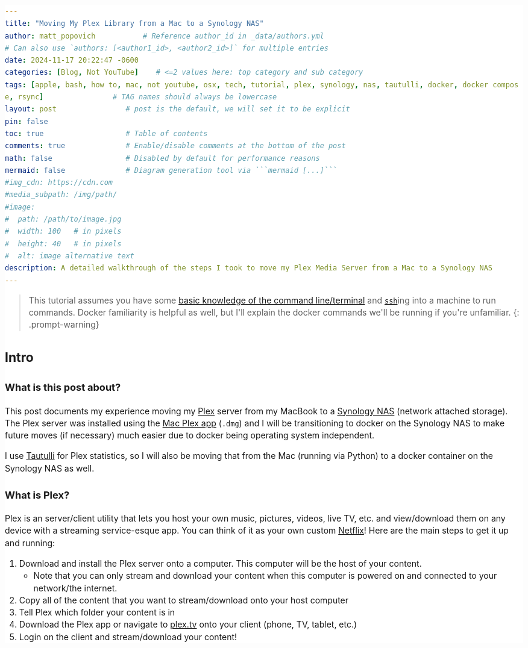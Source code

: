 ```yaml
---
title: "Moving My Plex Library from a Mac to a Synology NAS"
author: matt_popovich           # Reference author_id in _data/authors.yml
# Can also use `authors: [<author1_id>, <author2_id>]` for multiple entries
date: 2024-11-17 20:22:47 -0600
categories: [Blog, Not YouTube]    # <=2 values here: top category and sub category
tags: [apple, bash, how to, mac, not youtube, osx, tech, tutorial, plex, synology, nas, tautulli, docker, docker compose, rsync]                # TAG names should always be lowercase
layout: post                # post is the default, we will set it to be explicit
pin: false
toc: true                   # Table of contents
comments: true              # Enable/disable comments at the bottom of the post
math: false                 # Disabled by default for performance reasons
mermaid: false              # Diagram generation tool via ```mermaid [...]```
#img_cdn: https://cdn.com
#media_subpath: /img/path/
#image:
#  path: /path/to/image.jpg
#  width: 100   # in pixels
#  height: 40   # in pixels
#  alt: image alternative text
description: A detailed walkthrough of the steps I took to move my Plex Media Server from a Mac to a Synology NAS
---
```




> This tutorial assumes you have some [basic knowledge of the command line/terminal](/posts/introduction-to-the-command-line-shell-terminal-etc/) and [`ssh`](https://www.digitalocean.com/community/tutorials/how-to-use-ssh-to-connect-to-a-remote-server)ing into a machine to run commands. Docker familiarity is helpful as well, but I'll explain the docker commands we'll be running if you're unfamiliar.
{: .prompt-warning}

## Intro

### What is this post about?
This post documents my experience moving my [Plex](https://www.plex.tv/) server from my MacBook to a [Synology NAS](https://www.synology.com/dsm/solution/what-is-nas/for-home) (network attached storage). The Plex server was installed using the [Mac Plex app](https://www.plex.tv/media-server-downloads/?cat=computer&plat=macos) (`.dmg`) and I will be transitioning to docker on the Synology NAS to make future moves (if necessary) much easier due to docker being operating system independent.

I use [Tautulli](https://tautulli.com/) for Plex statistics, so I will also be moving that from the Mac (running via Python) to a docker container on the Synology NAS as well.

### What is Plex?
Plex is an server/client utility that lets you host your own music, pictures, videos, live TV, etc. and view/download them on any device with a streaming service-esque app. You can think of it as your own custom [Netflix](https://www.netflix.com/)! Here are the main steps to get it up and running:
1. Download and install the Plex server onto a computer. This computer will be the host of your content.
    * Note that you can only stream and download your content when this computer is powered on and connected to your network/the internet.
2. Copy all of the content that you want to stream/download onto your host computer
3. Tell Plex which folder your content is in
4. Download the Plex app or navigate to [plex.tv](https://www.plex.tv) onto your client (phone, TV, tablet, etc.)
5. Login on the client and stream/download your content!
